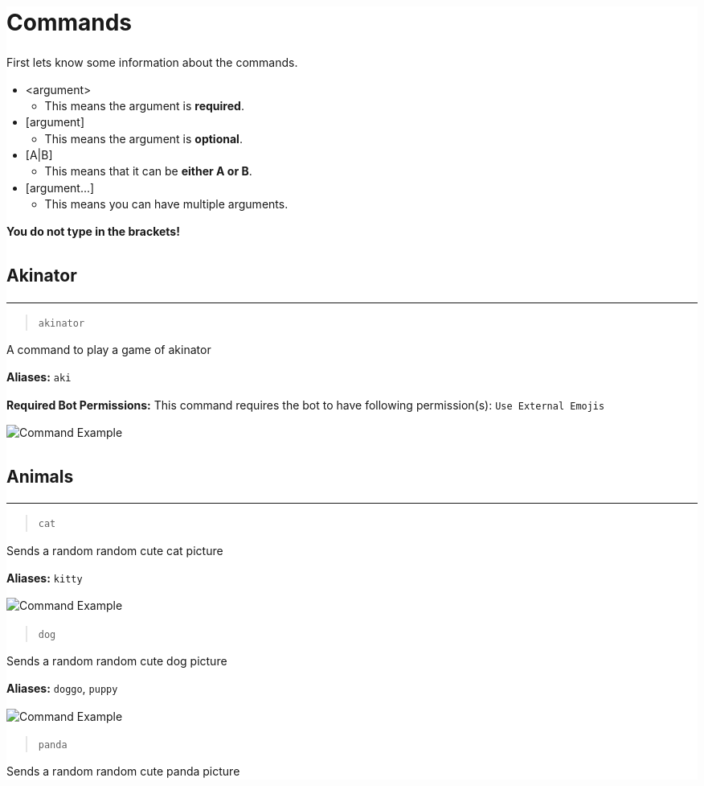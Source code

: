 
# Commands
First lets know some information about the commands.
- \<argument\>  
    - This means the argument is __**required**__.<br>
- [argument]    
    - This means the argument is __**optional**__.<br>
- [A|B]         
    - This means that it can be __**either A or B**__.<br>
- [argument...] 
    - This means you can have multiple arguments.<br>

__**You do not type in the brackets!**__<br>

## Akinator

----------------------------------

> ```akinator```<br>

A command to play a game of akinator

**__Aliases:__** `aki`

**__Required Bot Permissions:__** This command requires the bot to have following permission(s): `Use External Emojis`

![Command Example](https://i.imgur.com/r6086QT.gif)


## Animals

----------------------------------

> ```cat```<br>

Sends a random random cute cat picture

**__Aliases:__** `kitty`

![Command Example](https://i.imgur.com/J8vTsyK.gif)


> ```dog```<br>

Sends a random random cute dog picture

**__Aliases:__** `doggo`, `puppy`

![Command Example](https://i.imgur.com/nJIyoLq.gif)


> ```panda```<br>

Sends a random random cute panda picture
